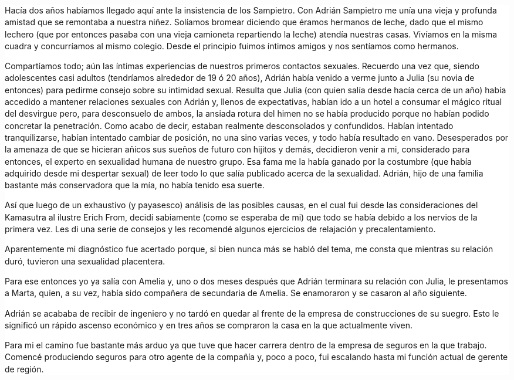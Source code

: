 Hacía dos años habíamos llegado aquí ante la insistencia de los
Sampietro. Con Adrián Sampietro me unía una vieja y profunda amistad
que se remontaba a nuestra niñez. Solíamos bromear diciendo que éramos
hermanos de leche, dado que el mismo lechero (que por entonces pasaba
con una vieja camioneta repartiendo la leche) atendía nuestras casas.
Vivíamos en la misma cuadra y concurríamos al mismo colegio. Desde el
principio fuimos íntimos amigos y nos sentíamos como hermanos.

Compartíamos todo; aún las íntimas experiencias de nuestros primeros
contactos sexuales. Recuerdo una vez que, siendo adolescentes casi
adultos (tendríamos alrededor de 19 ó 20 años), Adrián había venido a
verme junto a Julia (su novia de entonces) para pedirme consejo sobre
su intimidad sexual. Resulta que Julia (con quien salía desde hacía
cerca de un año) había accedido a mantener relaciones sexuales con
Adrián y, llenos de expectativas, habían ido a un hotel a consumar el
mágico ritual del desvirgue pero, para desconsuelo de ambos, la ansiada
rotura del himen no se había producido porque no habían podido
concretar la penetración. Como acabo de decir, estaban realmente
desconsolados y confundidos. Habían intentado tranquilizarse, habían
intentado cambiar de posición, no una sino varias veces, y todo había
resultado en vano. Desesperados por la amenaza de que se hicieran
añicos sus sueños de futuro con hijitos y demás, decidieron venir a mi,
considerado para entonces, el experto en sexualidad humana de nuestro
grupo. Esa fama me la había ganado por la costumbre (que había
adquirido desde mi despertar sexual) de leer todo lo que salía
publicado acerca de la sexualidad. Adrián, hijo de una familia bastante
más conservadora que la mía, no había tenido esa suerte.

Así que luego de un exhaustivo (y payasesco) análisis de las posibles
causas, en el cual fui desde las consideraciones del Kamasutra al
ilustre Erich From, decidí sabiamente (como se esperaba de mi) que todo
se había debido a los nervios de la primera vez. Les di una serie de
consejos y les recomendé algunos ejercicios de relajación y
precalentamiento.

Aparentemente mi diagnóstico fue acertado porque, si bien nunca más se
habló del tema, me consta que mientras su relación duró, tuvieron una
sexualidad placentera.

Para ese entonces yo ya salía con Amelia y, uno o dos meses después que
Adrián terminara su relación con Julia, le presentamos a Marta, quien,
a su vez, había sido compañera de secundaria de Amelia. Se enamoraron y
se casaron al año siguiente.

Adrián se acababa de recibir de ingeniero y no tardó en quedar al
frente de la empresa de construcciones de su suegro. Esto le significó
un rápido ascenso económico y en tres años se compraron la casa en la
que actualmente viven.

Para mi el camino fue bastante más arduo ya que tuve que hacer carrera
dentro de la empresa de seguros en la que trabajo. Comencé produciendo
seguros para otro agente de la compañía y, poco a poco, fui escalando
hasta mi función actual de gerente de región.
